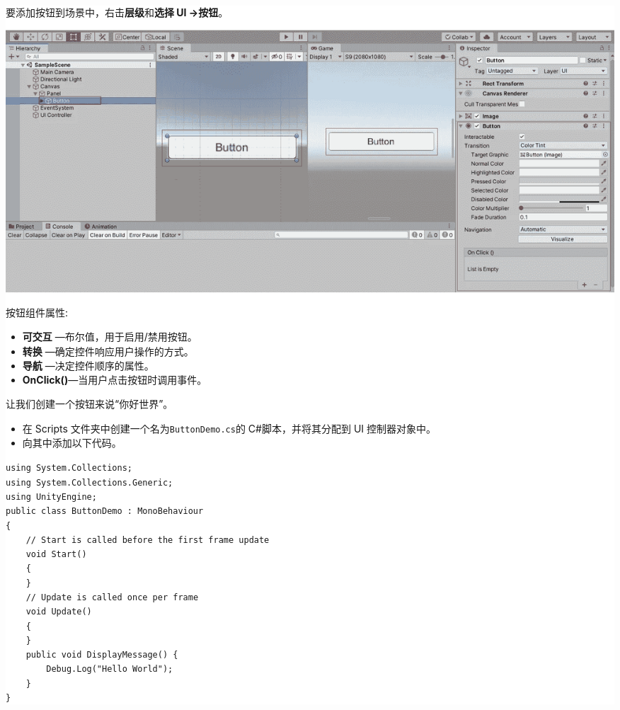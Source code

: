 要添加按钮到场景中，右击**层级**和**选择 UI →按钮**。

![](img/b7035bc124e0c3bc0d84972391515391.png)

按钮组件属性:

*   **可交互** —布尔值，用于启用/禁用按钮。
*   **转换** —确定控件响应用户操作的方式。
*   **导航** —决定控件顺序的属性。
*   **OnClick()**—当用户点击按钮时调用事件。

让我们创建一个按钮来说“你好世界”。

*   在 Scripts 文件夹中创建一个名为`ButtonDemo.cs`的 C#脚本，并将其分配到 UI 控制器对象中。
*   向其中添加以下代码。

```
using System.Collections;
using System.Collections.Generic;
using UnityEngine;
public class ButtonDemo : MonoBehaviour
{
    // Start is called before the first frame update
    void Start()
    {   
    }    
    // Update is called once per frame
    void Update()
    {    
    }    
    public void DisplayMessage() {
        Debug.Log("Hello World");
    }
}
```
